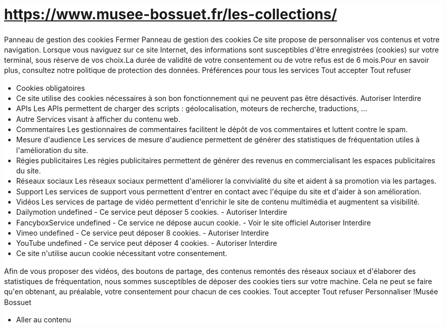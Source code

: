 # https://www.musee-bossuet.fr/les-collections/

Panneau de gestion des cookies
Fermer 
Panneau de gestion des cookies
Ce site propose de personnaliser vos contenus et votre navigation. Lorsque vous naviguez sur ce site Internet, des informations sont susceptibles d'être enregistrées (cookies) sur votre terminal, sous réserve de vos choix.La durée de validité de votre consentement ou de votre refus est de 6 mois.Pour en savoir plus, consultez notre politique de protection des données.
Préférences pour tous les services
Tout accepter Tout refuser 
 * Cookies obligatoires
 * Ce site utilise des cookies nécessaires à son bon fonctionnement qui ne peuvent pas être désactivés.
Autoriser Interdire 
 * APIs
Les APIs permettent de charger des scripts : géolocalisation, moteurs de recherche, traductions, ... 
 * Autre
Services visant à afficher du contenu web. 
 * Commentaires
Les gestionnaires de commentaires facilitent le dépôt de vos commentaires et luttent contre le spam. 
 * Mesure d'audience
Les services de mesure d'audience permettent de générer des statistiques de fréquentation utiles à l'amélioration du site. 
 * Régies publicitaires
Les régies publicitaires permettent de générer des revenus en commercialisant les espaces publicitaires du site. 
 * Réseaux sociaux
Les réseaux sociaux permettent d'améliorer la convivialité du site et aident à sa promotion via les partages. 
 * Support
Les services de support vous permettent d'entrer en contact avec l'équipe du site et d'aider à son amélioration. 
 * Vidéos
Les services de partage de vidéo permettent d'enrichir le site de contenu multimédia et augmentent sa visibilité. 
 * Dailymotion undefined - Ce service peut déposer 5 cookies. - 
Autoriser Interdire 
 * FancyboxService undefined - Ce service ne dépose aucun cookie. - Voir le site officiel 
Autoriser Interdire 
 * Vimeo undefined - Ce service peut déposer 8 cookies. - 
Autoriser Interdire 
 * YouTube undefined - Ce service peut déposer 4 cookies. - 
Autoriser Interdire 
 * Ce site n'utilise aucun cookie nécessitant votre consentement.

Afin de vous proposer des vidéos, des boutons de partage, des contenus remontés des réseaux sociaux et d'élaborer des statistiques de fréquentation, nous sommes susceptibles de déposer des cookies tiers sur votre machine. Cela ne peut se faire qu'en obtenant, au préalable, votre consentement pour chacun de ces cookies. Tout accepter Tout refuser Personnaliser 
!Musée Bossuet
 * Aller au contenu
